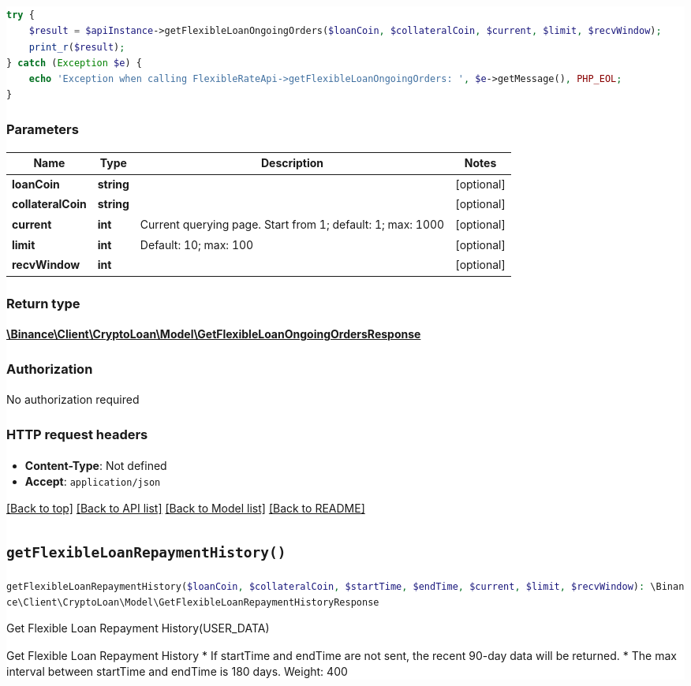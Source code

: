```php
try {
    $result = $apiInstance->getFlexibleLoanOngoingOrders($loanCoin, $collateralCoin, $current, $limit, $recvWindow);
    print_r($result);
} catch (Exception $e) {
    echo 'Exception when calling FlexibleRateApi->getFlexibleLoanOngoingOrders: ', $e->getMessage(), PHP_EOL;
}
```

### Parameters

| Name | Type | Description  | Notes |
| ------------- | ------------- | ------------- | ------------- |
| **loanCoin** | **string**|  | [optional] |
| **collateralCoin** | **string**|  | [optional] |
| **current** | **int**| Current querying page. Start from 1; default: 1; max: 1000 | [optional] |
| **limit** | **int**| Default: 10; max: 100 | [optional] |
| **recvWindow** | **int**|  | [optional] |

### Return type

[**\Binance\Client\CryptoLoan\Model\GetFlexibleLoanOngoingOrdersResponse**](../Model/GetFlexibleLoanOngoingOrdersResponse.md)

### Authorization

No authorization required

### HTTP request headers

- **Content-Type**: Not defined
- **Accept**: `application/json`

[[Back to top]](#) [[Back to API list]](../../README.md#endpoints)
[[Back to Model list]](../../README.md#models)
[[Back to README]](../../README.md)

## `getFlexibleLoanRepaymentHistory()`

```php
getFlexibleLoanRepaymentHistory($loanCoin, $collateralCoin, $startTime, $endTime, $current, $limit, $recvWindow): \Binance\Client\CryptoLoan\Model\GetFlexibleLoanRepaymentHistoryResponse
```

Get Flexible Loan Repayment History(USER_DATA)

Get Flexible Loan Repayment History  * If startTime and endTime are not sent, the recent 90-day data will be returned. * The max interval between startTime and endTime is 180 days.  Weight: 400
